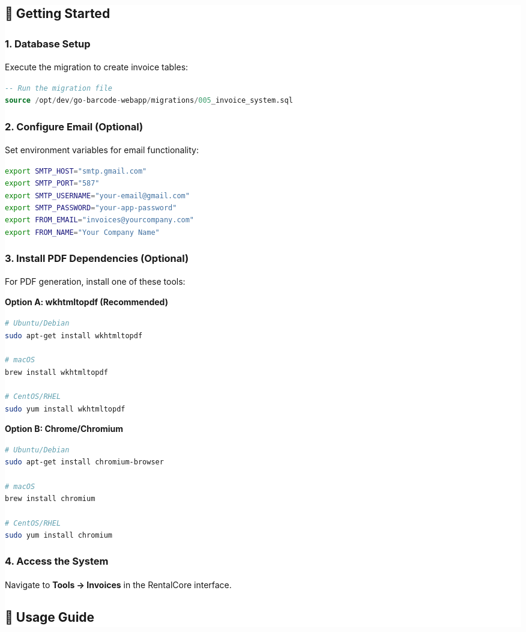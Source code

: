 ## 🚀 Getting Started

### 1. Database Setup
Execute the migration to create invoice tables:
```sql
-- Run the migration file
source /opt/dev/go-barcode-webapp/migrations/005_invoice_system.sql
```

### 2. Configure Email (Optional)
Set environment variables for email functionality:
```bash
export SMTP_HOST="smtp.gmail.com"
export SMTP_PORT="587"
export SMTP_USERNAME="your-email@gmail.com"
export SMTP_PASSWORD="your-app-password"
export FROM_EMAIL="invoices@yourcompany.com"
export FROM_NAME="Your Company Name"
```

### 3. Install PDF Dependencies (Optional)
For PDF generation, install one of these tools:

**Option A: wkhtmltopdf (Recommended)**
```bash
# Ubuntu/Debian
sudo apt-get install wkhtmltopdf

# macOS
brew install wkhtmltopdf

# CentOS/RHEL
sudo yum install wkhtmltopdf
```

**Option B: Chrome/Chromium**
```bash
# Ubuntu/Debian
sudo apt-get install chromium-browser

# macOS
brew install chromium

# CentOS/RHEL
sudo yum install chromium
```

### 4. Access the System
Navigate to **Tools → Invoices** in the RentalCore interface.

## 🎯 Usage Guide
